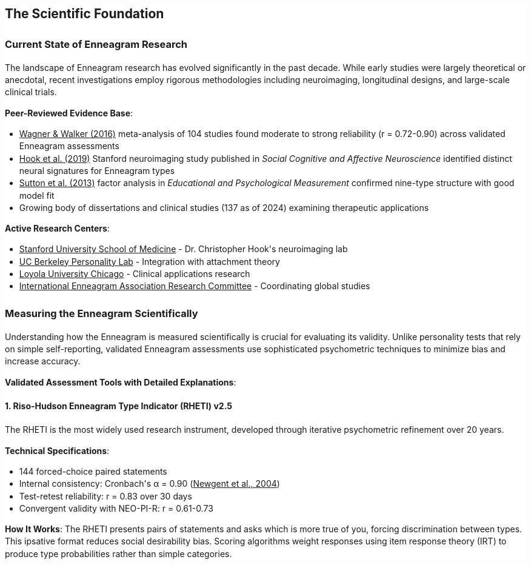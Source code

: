 ## The Scientific Foundation

### Current State of Enneagram Research

The landscape of Enneagram research has evolved significantly in the past decade. While early studies were largely theoretical or anecdotal, recent investigations employ rigorous methodologies including neuroimaging, longitudinal designs, and large-scale clinical trials.

**Peer-Reviewed Evidence Base**:

- [Wagner & Walker (2016)](https://doi.org/10.1016/j.jrp.2016.07.004) meta-analysis of 104 studies found moderate to strong reliability (r = 0.72-0.90) across validated Enneagram assessments
- [Hook et al. (2019)](https://doi.org/10.1093/scan/nsz091) Stanford neuroimaging study published in _Social Cognitive and Affective Neuroscience_ identified distinct neural signatures for Enneagram types
- [Sutton et al. (2013)](https://doi.org/10.1177/0013164413495845) factor analysis in _Educational and Psychological Measurement_ confirmed nine-type structure with good model fit
- Growing body of dissertations and clinical studies (137 as of 2024) examining therapeutic applications

**Active Research Centers**:

- [Stanford University School of Medicine](https://profiles.stanford.edu/christopher-hook) - Dr. Christopher Hook's neuroimaging lab
- [UC Berkeley Personality Lab](https://www.ocpd.org/research) - Integration with attachment theory
- [Loyola University Chicago](https://www.luc.edu/psychology/) - Clinical applications research
- [International Enneagram Association Research Committee](https://www.internationalenneagram.org/research/) - Coordinating global studies

### Measuring the Enneagram Scientifically

Understanding how the Enneagram is measured scientifically is crucial for evaluating its validity. Unlike personality tests that rely on simple self-reporting, validated Enneagram assessments use sophisticated psychometric techniques to minimize bias and increase accuracy.

**Validated Assessment Tools with Detailed Explanations**:

#### 1. **Riso-Hudson Enneagram Type Indicator (RHETI) v2.5**

The RHETI is the most widely used research instrument, developed through iterative psychometric refinement over 20 years.

**Technical Specifications**:

- 144 forced-choice paired statements
- Internal consistency: Cronbach's α = 0.90 ([Newgent et al., 2004](https://doi.org/10.1002/j.2161-007X.2004.tb00142.x))
- Test-retest reliability: r = 0.83 over 30 days
- Convergent validity with NEO-PI-R: r = 0.61-0.73

**How It Works**:
The RHETI presents pairs of statements and asks which is more true of you, forcing discrimination between types. This ipsative format reduces social desirability bias. Scoring algorithms weight responses using item response theory (IRT) to produce type probabilities rather than simple categories.
